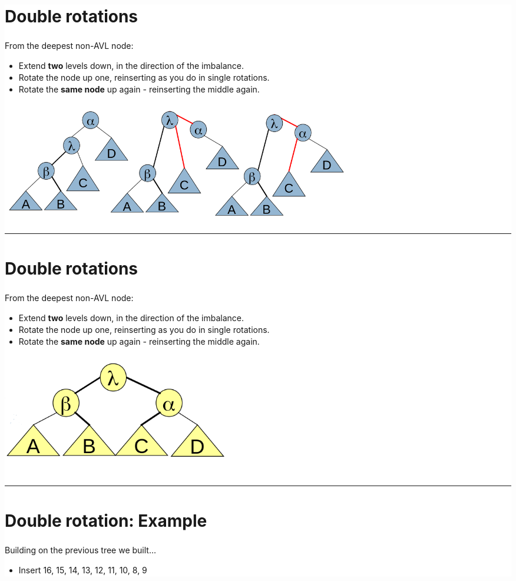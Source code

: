 # Double rotations
From the deepest non-AVL node:
- Extend **two** levels down, in the direction of the imbalance.
- Rotate the node up one, reinserting as you do in single rotations.
- Rotate the **same node** up again - reinserting the middle again.

<img style='height:200px' src='../images/btree-avl-double-6.png'/>

---
# Double rotations
From the deepest non-AVL node:
- Extend **two** levels down, in the direction of the imbalance.
- Rotate the node up one, reinserting as you do in single rotations.
- Rotate the **same node** up again - reinserting the middle again.

<img style='height:200px' src='../images/btree-avl-double-7.png'/>

---
# Double rotation:  Example
Building on the previous tree we built...
- Insert 16, 15, 14, 13, 12, 11, 10, 8, 9
